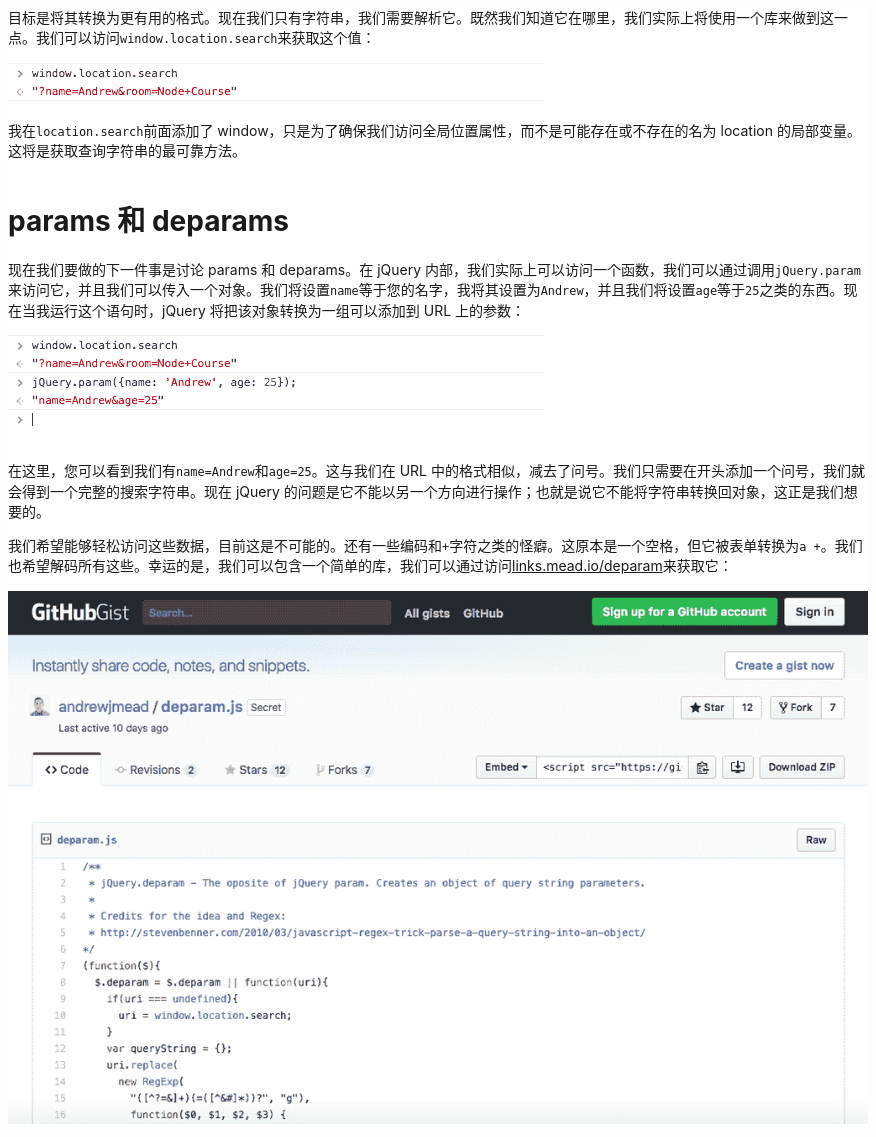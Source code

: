 目标是将其转换为更有用的格式。现在我们只有字符串，我们需要解析它。既然我们知道它在哪里，我们实际上将使用一个库来做到这一点。我们可以访问`window.location.search`来获取这个值：

![](img/21e7de6c-5955-45b2-8db4-22cf6e39d7b8.png)

我在`location.search`前面添加了 window，只是为了确保我们访问全局位置属性，而不是可能存在或不存在的名为 location 的局部变量。这将是获取查询字符串的最可靠方法。

# params 和 deparams

现在我们要做的下一件事是讨论 params 和 deparams。在 jQuery 内部，我们实际上可以访问一个函数，我们可以通过调用`jQuery.param`来访问它，并且我们可以传入一个对象。我们将设置`name`等于您的名字，我将其设置为`Andrew`，并且我们将设置`age`等于`25`之类的东西。现在当我运行这个语句时，jQuery 将把该对象转换为一组可以添加到 URL 上的参数：

![](img/b9709f06-0212-47f8-9d94-6351292dbf53.png)

在这里，您可以看到我们有`name=Andrew`和`age=25`。这与我们在 URL 中的格式相似，减去了问号。我们只需要在开头添加一个问号，我们就会得到一个完整的搜索字符串。现在 jQuery 的问题是它不能以另一个方向进行操作；也就是说它不能将字符串转换回对象，这正是我们想要的。

我们希望能够轻松访问这些数据，目前这是不可能的。还有一些编码和`+`字符之类的怪癖。这原本是一个空格，但它被表单转换为`a +`。我们也希望解码所有这些。幸运的是，我们可以包含一个简单的库，我们可以通过访问[links.mead.io/deparam](https://gist.github.com/andrewjmead/b71e03d8df237983285892f9a265d401)来获取它：

![](img/d67ce9e6-0fa2-4edc-96dc-4752a4bb593f.png)
